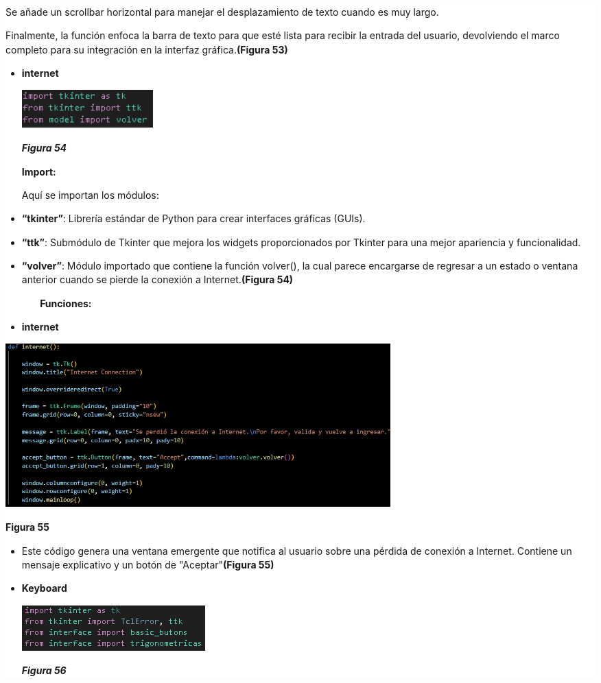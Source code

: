   Se añade un scrollbar horizontal para manejar el desplazamiento de texto cuando es muy largo.

  Finalmente, la función enfoca la barra de texto para que esté lista para recibir la entrada del usuario, devolviendo el marco completo para su integración en la interfaz gráfica.**(Figura 53)**

- **internet**

  ![Aspose.Words.dab877ff-b609-4893-8111-7177ed5182da.054.png](Imagenes_readme/Aspose.Words.dab877ff-b609-4893-8111-7177ed5182da.054.png)

  ***Figura 54***

  **Import:**

  Aquí se importan los módulos:

- **“tkinter”**: Librería estándar de Python para crear interfaces gráficas (GUIs).
- **“ttk”**: Submódulo de Tkinter que mejora los widgets proporcionados por Tkinter para una mejor apariencia y funcionalidad.
- **“volver”**: Módulo importado que contiene la función volver(), la cual parece encargarse de regresar a un estado o ventana anterior cuando se pierde la conexión a Internet.**(Figura 54)**

`		`**Funciones:**

- **internet**

![Aspose.Words.dab877ff-b609-4893-8111-7177ed5182da.055.png](Imagenes_readme/Aspose.Words.dab877ff-b609-4893-8111-7177ed5182da.055.png)

**Figura 55**

- Este código genera una ventana emergente que notifica al usuario sobre una pérdida de conexión a Internet. Contiene un mensaje explicativo y un botón de "Aceptar"**(Figura 55)**

- **Keyboard**

  ![Aspose.Words.dab877ff-b609-4893-8111-7177ed5182da.056.png](Imagenes_readme/Aspose.Words.dab877ff-b609-4893-8111-7177ed5182da.056.png)

  ***Figura 56***
